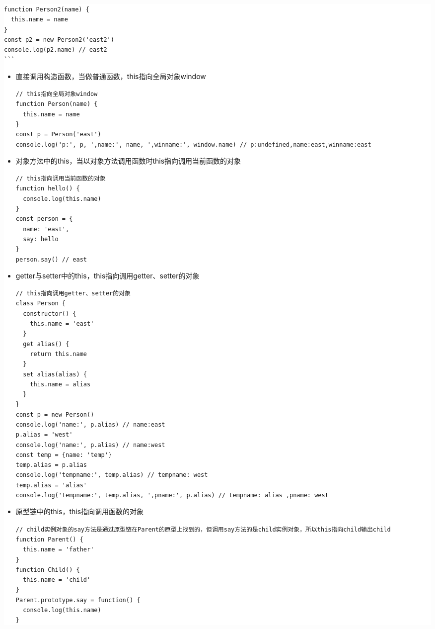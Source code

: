     function Person2(name) {
      this.name = name
    }
    const p2 = new Person2('east2')
    console.log(p2.name) // east2
    ```
  - 直接调用构造函数，当做普通函数，this指向全局对象window
    ```
    // this指向全局对象window
    function Person(name) {
      this.name = name
    }
    const p = Person('east')
    console.log('p:', p, ',name:', name, ',winname:', window.name) // p:undefined,name:east,winname:east
    ```
  - 对象方法中的this，当以对象方法调用函数时this指向调用当前函数的对象
    ```
    // this指向调用当前函数的对象
    function hello() {
      console.log(this.name)
    }
    const person = {
      name: 'east',
      say: hello
    }
    person.say() // east
    ```
  - getter与setter中的this，this指向调用getter、setter的对象
    ```
    // this指向调用getter、setter的对象
    class Person {
      constructor() {
        this.name = 'east'
      }
      get alias() {
        return this.name
      }
      set alias(alias) {
        this.name = alias
      }
    }
    const p = new Person()
    console.log('name:', p.alias) // name:east
    p.alias = 'west'
    console.log('name:', p.alias) // name:west
    const temp = {name: 'temp'}
    temp.alias = p.alias
    console.log('tempname:', temp.alias) // tempname: west
    temp.alias = 'alias'
    console.log('tempname:', temp.alias, ',pname:', p.alias) // tempname: alias ,pname: west
    ```
  - 原型链中的this，this指向调用函数的对象
    ```
    // child实例对象的say方法是通过原型链在Parent的原型上找到的，但调用say方法的是child实例对象，所以this指向child输出child
    function Parent() {
      this.name = 'father'
    }
    function Child() {
      this.name = 'child'
    }
    Parent.prototype.say = function() {
      console.log(this.name)
    }